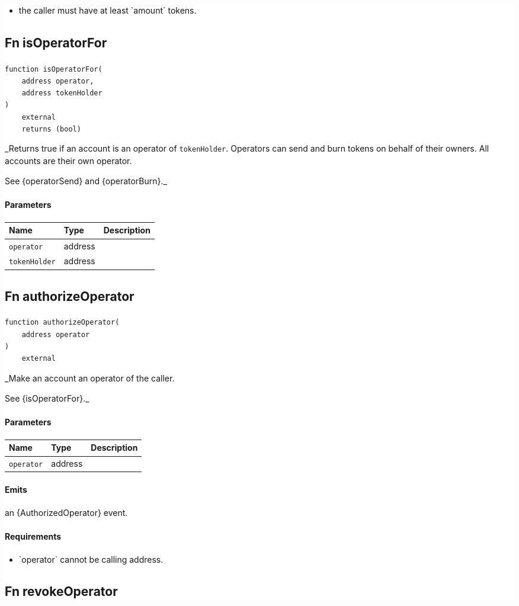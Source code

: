 - the caller must have at least &#x60;amount&#x60; tokens.

## Fn isOperatorFor

```solidity
function isOperatorFor(
    address operator,
    address tokenHolder
) 
    external 
    returns (bool)
```
_Returns true if an account is an operator of `tokenHolder`.
Operators can send and burn tokens on behalf of their owners. All
accounts are their own operator.

See {operatorSend} and {operatorBurn}._

#### Parameters

| Name | Type | Description |
| :--- | :--- | :---------- |
| `operator` | address |  |
| `tokenHolder` | address |  |

## Fn authorizeOperator

```solidity
function authorizeOperator(
    address operator
) 
    external
```
_Make an account an operator of the caller.

See {isOperatorFor}._

#### Parameters

| Name | Type | Description |
| :--- | :--- | :---------- |
| `operator` | address |  |

#### Emits 

an {AuthorizedOperator} event.

#### Requirements 

- &#x60;operator&#x60; cannot be calling address.

## Fn revokeOperator

